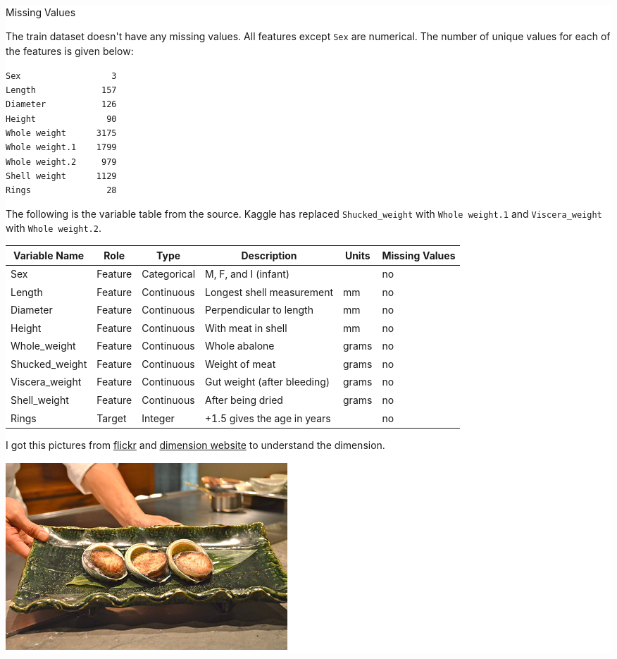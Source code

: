 
Missing Values

The train dataset doesn't have any missing values. All features except `Sex` are numerical. The number of unique values for each of the features is given below:

```txt
Sex                  3
Length             157
Diameter           126
Height              90
Whole weight      3175
Whole weight.1    1799
Whole weight.2     979
Shell weight      1129
Rings               28
```

The following is the variable table from the source. Kaggle has replaced `Shucked_weight` with `Whole weight.1` and `Viscera_weight` with `Whole weight.2`.

| Variable Name   | Role    | Type        | Description                     | Units | Missing Values |
|-----------------|---------|-------------|---------------------------------|-------|----------------|
| Sex             | Feature | Categorical | M, F, and I (infant)            |       | no             |
| Length          | Feature | Continuous  | Longest shell measurement       | mm    | no             |
| Diameter        | Feature | Continuous  | Perpendicular to length         | mm    | no             |
| Height          | Feature | Continuous  | With meat in shell              | mm    | no             |
| Whole_weight    | Feature | Continuous  | Whole abalone                   | grams | no             |
| Shucked_weight  | Feature | Continuous  | Weight of meat                  | grams | no             |
| Viscera_weight  | Feature | Continuous  | Gut weight (after bleeding)     | grams | no             |
| Shell_weight    | Feature | Continuous  | After being dried               | grams | no             |
| Rings           | Target  | Integer     | +1.5 gives the age in years     |       | no             |

I got this pictures from [flickr](https://www.flickr.com/photos/sackerman519/9725080863) and [dimension website](https://www.dimensions.com/element/white-abalone-haliotis-sorenseni) to understand the dimension.


![Abalone](/assets/images/abalone.jpg)
